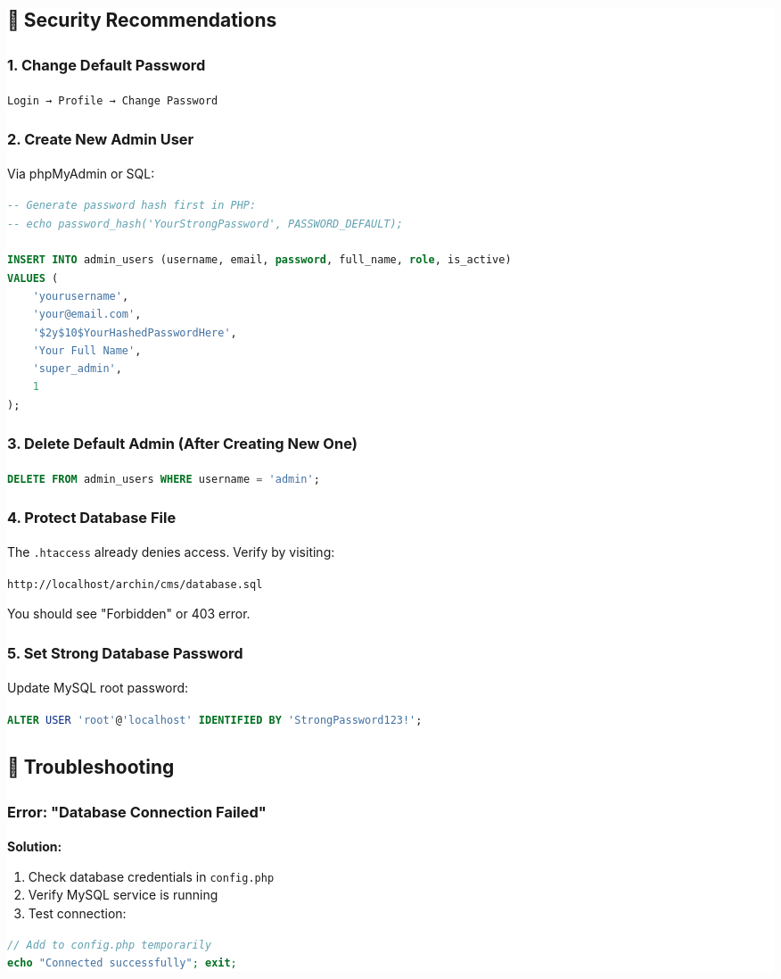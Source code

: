 ## 🔐 Security Recommendations

### 1. Change Default Password
```
Login → Profile → Change Password
```

### 2. Create New Admin User
Via phpMyAdmin or SQL:
```sql
-- Generate password hash first in PHP:
-- echo password_hash('YourStrongPassword', PASSWORD_DEFAULT);

INSERT INTO admin_users (username, email, password, full_name, role, is_active) 
VALUES (
    'yourusername', 
    'your@email.com', 
    '$2y$10$YourHashedPasswordHere', 
    'Your Full Name', 
    'super_admin',
    1
);
```

### 3. Delete Default Admin (After Creating New One)
```sql
DELETE FROM admin_users WHERE username = 'admin';
```

### 4. Protect Database File
The `.htaccess` already denies access. Verify by visiting:
```
http://localhost/archin/cms/database.sql
```
You should see "Forbidden" or 403 error.

### 5. Set Strong Database Password

Update MySQL root password:
```sql
ALTER USER 'root'@'localhost' IDENTIFIED BY 'StrongPassword123!';
```

## 🐛 Troubleshooting

### Error: "Database Connection Failed"

**Solution:**
1. Check database credentials in `config.php`
2. Verify MySQL service is running
3. Test connection:
```php
// Add to config.php temporarily
echo "Connected successfully"; exit;
```
